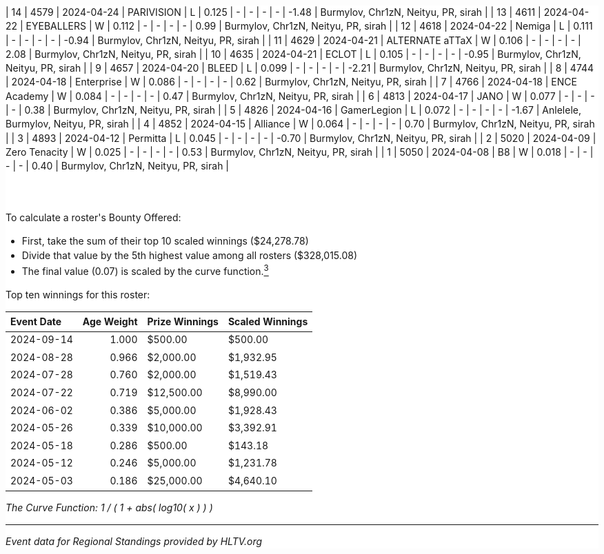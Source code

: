 |           14 |     4579 | 2024-04-24 | PARIVISION        | L   | 0.125      | -            | -                | -                | -         |    -1.48 | Burmylov, Chr1zN, Neityu, PR, sirah   |
|           13 |     4611 | 2024-04-22 | EYEBALLERS        | W   | 0.112      | -            | -                | -                | -         |     0.99 | Burmylov, Chr1zN, Neityu, PR, sirah   |
|           12 |     4618 | 2024-04-22 | Nemiga            | L   | 0.111      | -            | -                | -                | -         |    -0.94 | Burmylov, Chr1zN, Neityu, PR, sirah   |
|           11 |     4629 | 2024-04-21 | ALTERNATE aTTaX   | W   | 0.106      | -            | -                | -                | -         |     2.08 | Burmylov, Chr1zN, Neityu, PR, sirah   |
|           10 |     4635 | 2024-04-21 | ECLOT             | L   | 0.105      | -            | -                | -                | -         |    -0.95 | Burmylov, Chr1zN, Neityu, PR, sirah   |
|            9 |     4657 | 2024-04-20 | BLEED             | L   | 0.099      | -            | -                | -                | -         |    -2.21 | Burmylov, Chr1zN, Neityu, PR, sirah   |
|            8 |     4744 | 2024-04-18 | Enterprise        | W   | 0.086      | -            | -                | -                | -         |     0.62 | Burmylov, Chr1zN, Neityu, PR, sirah   |
|            7 |     4766 | 2024-04-18 | ENCE Academy      | W   | 0.084      | -            | -                | -                | -         |     0.47 | Burmylov, Chr1zN, Neityu, PR, sirah   |
|            6 |     4813 | 2024-04-17 | JANO              | W   | 0.077      | -            | -                | -                | -         |     0.38 | Burmylov, Chr1zN, Neityu, PR, sirah   |
|            5 |     4826 | 2024-04-16 | GamerLegion       | L   | 0.072      | -            | -                | -                | -         |    -1.67 | Anlelele, Burmylov, Neityu, PR, sirah |
|            4 |     4852 | 2024-04-15 | Alliance          | W   | 0.064      | -            | -                | -                | -         |     0.70 | Burmylov, Chr1zN, Neityu, PR, sirah   |
|            3 |     4893 | 2024-04-12 | Permitta          | L   | 0.045      | -            | -                | -                | -         |    -0.70 | Burmylov, Chr1zN, Neityu, PR, sirah   |
|            2 |     5020 | 2024-04-09 | Zero Tenacity     | W   | 0.025      | -            | -                | -                | -         |     0.53 | Burmylov, Chr1zN, Neityu, PR, sirah   |
|            1 |     5050 | 2024-04-08 | B8                | W   | 0.018      | -            | -                | -                | -         |     0.40 | Burmylov, Chr1zN, Neityu, PR, sirah   |

<br />
<span id="table2"></span><br />
To calculate a roster's Bounty Offered:<br />

- First, take the sum of their top 10 scaled winnings ($24,278.78)
- Divide that value by the 5th highest value among all rosters ($328,015.08)
- The final value (0.07) is scaled by the curve function.[<sup>3</sup>](#curveFunction)

Top ten winnings for this roster:<br />

| Event Date | Age Weight | Prize Winnings | Scaled Winnings |
| :- | -: | :- | :- |
| 2024-09-14 |      1.000 | $500.00        | $500.00         |
| 2024-08-28 |      0.966 | $2,000.00      | $1,932.95       |
| 2024-07-28 |      0.760 | $2,000.00      | $1,519.43       |
| 2024-07-22 |      0.719 | $12,500.00     | $8,990.00       |
| 2024-06-02 |      0.386 | $5,000.00      | $1,928.43       |
| 2024-05-26 |      0.339 | $10,000.00     | $3,392.91       |
| 2024-05-18 |      0.286 | $500.00        | $143.18         |
| 2024-05-12 |      0.246 | $5,000.00      | $1,231.78       |
| 2024-05-03 |      0.186 | $25,000.00     | $4,640.10       |


<span id="curveFunction"></span>_The Curve Function: 1 / ( 1 + abs( log10( x ) ) )_<br />

---
_Event data for Regional Standings provided by HLTV.org_<br />
